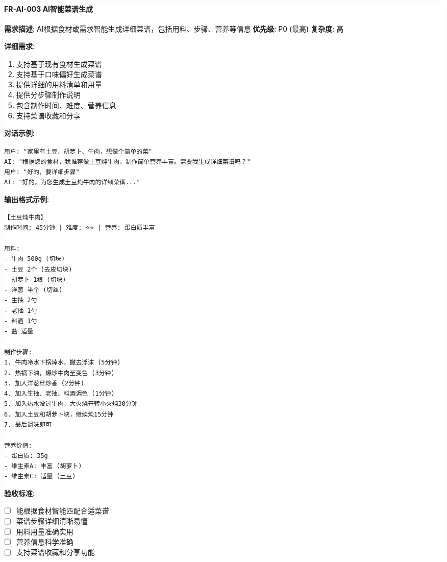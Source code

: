 #### FR-AI-003 AI智能菜谱生成
**需求描述**: AI根据食材或需求智能生成详细菜谱，包括用料、步骤、营养等信息
**优先级**: P0 (最高)
**复杂度**: 高

**详细需求**:
1. 支持基于现有食材生成菜谱
2. 支持基于口味偏好生成菜谱
3. 提供详细的用料清单和用量
4. 提供分步骤制作说明
5. 包含制作时间、难度、营养信息
6. 支持菜谱收藏和分享

**对话示例**:
```
用户: "家里有土豆、胡萝卜、牛肉，想做个简单的菜"
AI: "根据您的食材，我推荐做土豆炖牛肉，制作简单营养丰富。需要我生成详细菜谱吗？"
用户: "好的，要详细步骤"
AI: "好的，为您生成土豆炖牛肉的详细菜谱..."
```

**输出格式示例**:
```
【土豆炖牛肉】
制作时间: 45分钟 | 难度: ⭐⭐ | 营养: 蛋白质丰富

用料:
- 牛肉 500g (切块)
- 土豆 2个 (去皮切块)
- 胡萝卜 1根 (切块)
- 洋葱 半个 (切丝)
- 生抽 2勺
- 老抽 1勺
- 料酒 1勺
- 盐 适量

制作步骤:
1. 牛肉冷水下锅焯水，撇去浮沫 (5分钟)
2. 热锅下油，爆炒牛肉至变色 (3分钟)
3. 加入洋葱丝炒香 (2分钟)
4. 加入生抽、老抽、料酒调色 (1分钟)
5. 加入热水没过牛肉，大火烧开转小火炖30分钟
6. 加入土豆和胡萝卜块，继续炖15分钟
7. 最后调味即可

营养价值:
- 蛋白质: 35g
- 维生素A: 丰富 (胡萝卜)
- 维生素C: 适量 (土豆)
```

**验收标准**:
- [ ] 能根据食材智能匹配合适菜谱
- [ ] 菜谱步骤详细清晰易懂
- [ ] 用料用量准确实用
- [ ] 营养信息科学准确
- [ ] 支持菜谱收藏和分享功能
